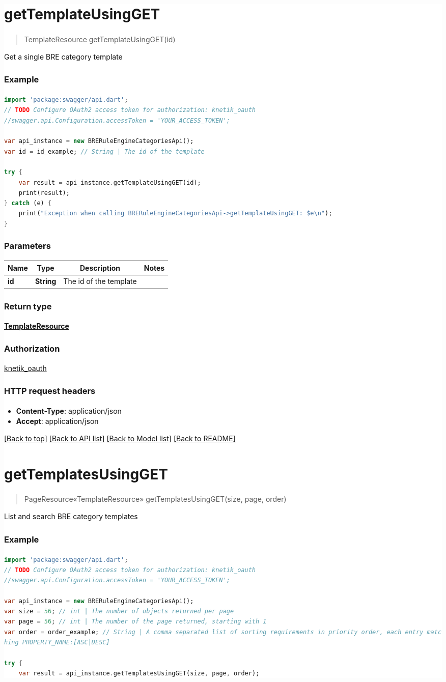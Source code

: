 # **getTemplateUsingGET**
> TemplateResource getTemplateUsingGET(id)

Get a single BRE category template

### Example 
```dart
import 'package:swagger/api.dart';
// TODO Configure OAuth2 access token for authorization: knetik_oauth
//swagger.api.Configuration.accessToken = 'YOUR_ACCESS_TOKEN';

var api_instance = new BRERuleEngineCategoriesApi();
var id = id_example; // String | The id of the template

try { 
    var result = api_instance.getTemplateUsingGET(id);
    print(result);
} catch (e) {
    print("Exception when calling BRERuleEngineCategoriesApi->getTemplateUsingGET: $e\n");
}
```

### Parameters

Name | Type | Description  | Notes
------------- | ------------- | ------------- | -------------
 **id** | **String**| The id of the template | 

### Return type

[**TemplateResource**](TemplateResource.md)

### Authorization

[knetik_oauth](../README.md#knetik_oauth)

### HTTP request headers

 - **Content-Type**: application/json
 - **Accept**: application/json

[[Back to top]](#) [[Back to API list]](../README.md#documentation-for-api-endpoints) [[Back to Model list]](../README.md#documentation-for-models) [[Back to README]](../README.md)

# **getTemplatesUsingGET**
> PageResource«TemplateResource» getTemplatesUsingGET(size, page, order)

List and search BRE category templates

### Example 
```dart
import 'package:swagger/api.dart';
// TODO Configure OAuth2 access token for authorization: knetik_oauth
//swagger.api.Configuration.accessToken = 'YOUR_ACCESS_TOKEN';

var api_instance = new BRERuleEngineCategoriesApi();
var size = 56; // int | The number of objects returned per page
var page = 56; // int | The number of the page returned, starting with 1
var order = order_example; // String | A comma separated list of sorting requirements in priority order, each entry matching PROPERTY_NAME:[ASC|DESC]

try { 
    var result = api_instance.getTemplatesUsingGET(size, page, order);
```